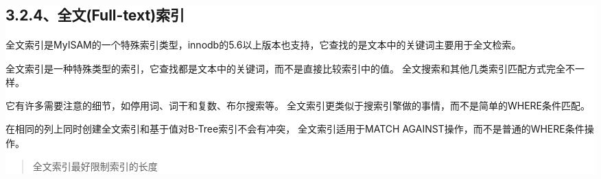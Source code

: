 
## 3.2.4、全文(Full-text)索引
全文索引是MyISAM的一个特殊索引类型，innodb的5.6以上版本也支持，它查找的是文本中的关键词主要用于全文检索。

全文索引是一种特殊类型的索引，它查找都是文本中的关键词，而不是直接比较索引中的值。
全文搜索和其他几类索引匹配方式完全不一样。

它有许多需要注意的细节，如停用词、词干和复数、布尔搜索等。
全文索引更类似于搜索引擎做的事情，而不是简单的WHERE条件匹配。

在相同的列上同时创建全文索引和基于值对B-Tree索引不会有冲突，
全文索引适用于MATCH AGAINST操作，而不是普通的WHERE条件操作。

> 全文索引最好限制索引的长度
